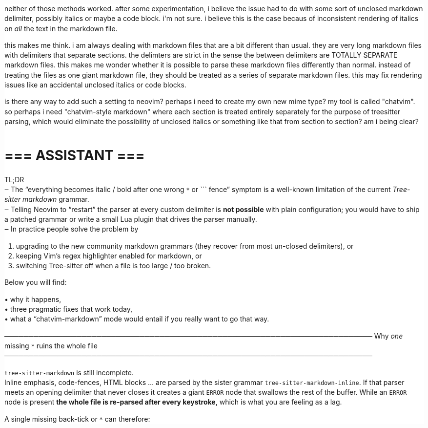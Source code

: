 neither of those methods worked. after some experimentation, i believe the issue
had to do with some sort of unclosed markdown delimiter, possibly italics or
maybe a code block. i'm not sure. i believe this is the case becaus of
inconsistent rendering of italics on _all_ the text in the markdown file.

this makes me think. i am always dealing with markdown files that are a bit
different than usual. they are very long markdown files with delimiters that
separate sections. the delimters are strict in the sense the between delimiters
are TOTALLY SEPARATE markdown files. this makes me wonder whether it is possible
to parse these markdown files differently than normal. instead of treating the
files as one giant markdown file, they should be treated as a series of separate
markdown files. this may fix rendering issues like an accidental unclosed
italics or code blocks.

is there any way to add such a setting to neovim? perhaps i need to create my
own new mime type? my tool is called "chatvim". so perhaps i need "chatvim-style
markdown" where each section is treated entirely separately for the purpose of
treesitter parsing, which would eliminate the possibility of unclosed italics or
something like that from section to section? am i being clear?

# === ASSISTANT ===

TL;DR\
‒ The “everything becomes italic / bold after one wrong `*` or ``` fence”
symptom is a well-known limitation of the current _Tree-sitter markdown_
grammar.\
‒ Telling Neovim to “restart” the parser at every custom delimiter is **not
possible** with plain configuration; you would have to ship a patched grammar or
write a small Lua plugin that drives the parser manually.\
‒ In practice people solve the problem by

1. upgrading to the new community markdown grammars (they recover from most
   un-closed delimiters), or
2. keeping Vim’s regex highlighter enabled for markdown, or
3. switching Tree-sitter off when a file is too large / too broken.

Below you will find:

• why it happens,\
• three pragmatic fixes that work today,\
• what a “chatvim-markdown” mode would entail if you really want to go that way.

──────────────────────────────────────────────────────────────────────────── Why
_one_ missing `*` ruins the whole file
────────────────────────────────────────────────────────────────────────────

`tree-sitter-markdown` is still incomplete.\
Inline emphasis, code-fences, HTML blocks … are parsed by the sister grammar
`tree-sitter-markdown-inline`. If that parser meets an opening delimiter that
never closes it creates a giant `ERROR` node that swallows the rest of the
buffer. While an `ERROR` node is present **the whole file is re-parsed after
every keystroke**, which is what you are feeling as a lag.

A single missing back-tick or `*` can therefore:
